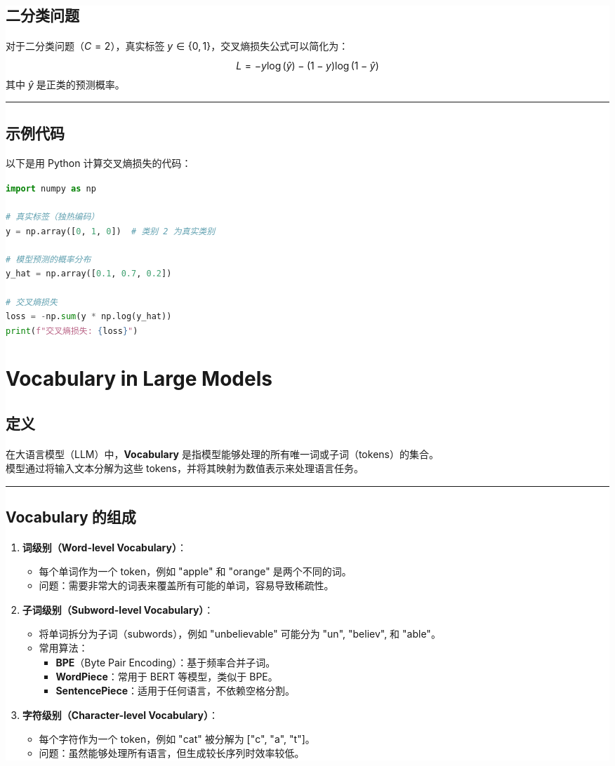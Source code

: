 
## 二分类问题
对于二分类问题（$C=2$），真实标签 $y \in \{0, 1\}$，交叉熵损失公式可以简化为：
$$
L = -y \log(\hat{y}) - (1-y) \log(1-\hat{y})
$$
其中 $\hat{y}$ 是正类的预测概率。

---

## 示例代码
以下是用 Python 计算交叉熵损失的代码：

```python
import numpy as np

# 真实标签（独热编码）
y = np.array([0, 1, 0])  # 类别 2 为真实类别

# 模型预测的概率分布
y_hat = np.array([0.1, 0.7, 0.2])

# 交叉熵损失
loss = -np.sum(y * np.log(y_hat))
print(f"交叉熵损失: {loss}")
```

# Vocabulary in Large Models

## 定义
在大语言模型（LLM）中，**Vocabulary** 是指模型能够处理的所有唯一词或子词（tokens）的集合。  
模型通过将输入文本分解为这些 tokens，并将其映射为数值表示来处理语言任务。  

---

## Vocabulary 的组成
1. **词级别（Word-level Vocabulary）**：
   - 每个单词作为一个 token，例如 "apple" 和 "orange" 是两个不同的词。
   - 问题：需要非常大的词表来覆盖所有可能的单词，容易导致稀疏性。

2. **子词级别（Subword-level Vocabulary）**：
   - 将单词拆分为子词（subwords），例如 "unbelievable" 可能分为 "un", "believ", 和 "able"。
   - 常用算法：
     - **BPE**（Byte Pair Encoding）：基于频率合并子词。
     - **WordPiece**：常用于 BERT 等模型，类似于 BPE。
     - **SentencePiece**：适用于任何语言，不依赖空格分割。

3. **字符级别（Character-level Vocabulary）**：
   - 每个字符作为一个 token，例如 "cat" 被分解为 ["c", "a", "t"]。
   - 问题：虽然能够处理所有语言，但生成较长序列时效率较低。
